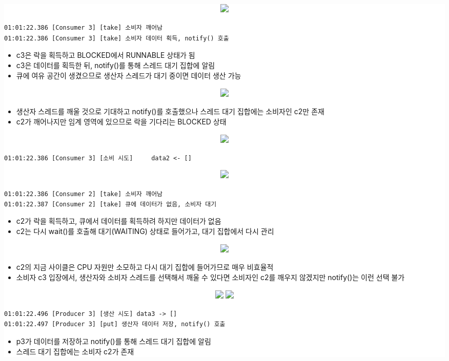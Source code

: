 <div align="center">
<img src="https://github.com/user-attachments/assets/4c4bee5a-a401-4c0f-9ad6-1a4589ac2d6b">
</div>

```
01:01:22.386 [Consumer 3] [take] 소비자 깨어남
01:01:22.386 [Consumer 3] [take] 소비자 데이터 획득, notify() 호출
```

  - c3은 락을 획득하고 BLOCKED에서 RUNNABLE 상태가 됨
  - c3은 데이터를 획득한 뒤, notify()를 통해 스레드 대기 집합에 알림
  - 큐에 여유 공간이 생겼으므로 생산자 스레드가 대기 중이면 데이터 생산 가능

<div align="center">
<img src="https://github.com/user-attachments/assets/1bb282c6-64f3-466e-8f93-c807587e3985">
</div>

  - 생산자 스레드를 깨울 것으로 기대하고 notify()를 호출했으나 스레드 대기 집합에는 소비자인 c2만 존재
  - c2가 깨어나지만 임계 영역에 있으므로 락을 기다리는 BLOCKED 상태

<div align="center">
<img src="https://github.com/user-attachments/assets/c9b07f57-c514-4c51-838b-587c0f066d3c">
</div>

```
01:01:22.386 [Consumer 3] [소비 시도]     data2 <- []
```

<div align="center">
<img src="https://github.com/user-attachments/assets/14e35a69-ea15-4f29-bbbc-6ef0660c0e0b">
</div>

```
01:01:22.386 [Consumer 2] [take] 소비자 깨어남
01:01:22.387 [Consumer 2] [take] 큐에 데이터가 없음, 소비자 대기
```
  - c2가 락을 획득하고, 큐에서 데이터를 획득하려 하지만 데이터가 없음
  - c2는 다시 wait()를 호출해 대기(WAITING) 상태로 들어가고, 대기 집합에서 다시 관리

<div align="center">
<img src="https://github.com/user-attachments/assets/a654d9a8-facd-45dd-9d78-97fafe80046e">
</div>

  - c2의 지금 사이클은 CPU 자원만 소모하고 다시 대기 집합에 들어가므로 매우 비효율적
  - 소비자 c3 입장에서, 생산자와 소비자 스레드를 선택해서 깨울 수 있다면 소비자인 c2를 깨우지 않겠지만 notify()는 이런 선택 불가


<div align="center">
<img src="https://github.com/user-attachments/assets/092c4058-f21e-4384-ab0a-fc1f6d29a8b2">
<img src="https://github.com/user-attachments/assets/7845118d-5685-4fd1-acd6-579dd17582dd">
</div>

```
01:01:22.496 [Producer 3] [생산 시도] data3 -> []
01:01:22.497 [Producer 3] [put] 생산자 데이터 저장, notify() 호출
```
  - p3가 데이터를 저장하고 notify()를 통해 스레드 대기 집합에 알림
  - 스레드 대기 집합에는 소비자 c2가 존재
